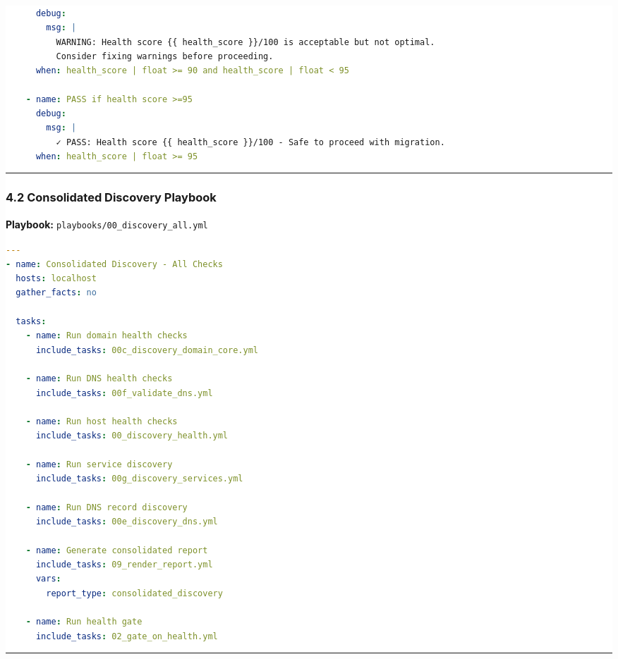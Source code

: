 ```yaml
      debug:
        msg: |
          WARNING: Health score {{ health_score }}/100 is acceptable but not optimal.
          Consider fixing warnings before proceeding.
      when: health_score | float >= 90 and health_score | float < 95

    - name: PASS if health score >=95
      debug:
        msg: |
          ✓ PASS: Health score {{ health_score }}/100 - Safe to proceed with migration.
      when: health_score | float >= 95
```

---

### 4.2 Consolidated Discovery Playbook

**Playbook:** `playbooks/00_discovery_all.yml`

```yaml
---
- name: Consolidated Discovery - All Checks
  hosts: localhost
  gather_facts: no

  tasks:
    - name: Run domain health checks
      include_tasks: 00c_discovery_domain_core.yml

    - name: Run DNS health checks
      include_tasks: 00f_validate_dns.yml

    - name: Run host health checks
      include_tasks: 00_discovery_health.yml

    - name: Run service discovery
      include_tasks: 00g_discovery_services.yml

    - name: Run DNS record discovery
      include_tasks: 00e_discovery_dns.yml

    - name: Generate consolidated report
      include_tasks: 09_render_report.yml
      vars:
        report_type: consolidated_discovery

    - name: Run health gate
      include_tasks: 02_gate_on_health.yml
```

---
